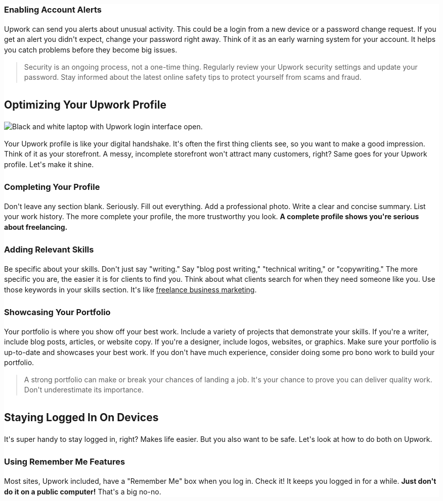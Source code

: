 ### Enabling Account Alerts

Upwork can send you alerts about unusual activity. This could be a login from a new device or a password change request. If you get an alert you didn't expect, change your password right away. Think of it as an early warning system for your account. It helps you catch problems before they become big issues.

> Security is an ongoing process, not a one-time thing. Regularly review your Upwork security settings and update your password. Stay informed about the latest online safety tips to protect yourself from scams and fraud.

## Optimizing Your Upwork Profile

![Black and white laptop with Upwork login interface open.](https://contenu.nyc3.digitaloceanspaces.com/journalist/d1a92869-2fca-4c32-9c64-280454371ff0/thumbnail.jpeg)

Your Upwork profile is like your digital handshake. It's often the first thing clients see, so you want to make a good impression. Think of it as your storefront. A messy, incomplete storefront won't attract many customers, right? Same goes for your Upwork profile. Let's make it shine.

### Completing Your Profile

Don't leave any section blank. Seriously. Fill out everything. Add a professional photo. Write a clear and concise summary. List your work history. The more complete your profile, the more trustworthy you look. **A complete profile shows you're serious about freelancing.**

### Adding Relevant Skills

Be specific about your skills. Don't just say "writing." Say "blog post writing," "technical writing," or "copywriting." The more specific you are, the easier it is for clients to find you. Think about what clients search for when they need someone like you. Use those keywords in your skills section. It's like [freelance business marketing](https://www.upwork.com/resources/how-to-market-your-freelance-business).

### Showcasing Your Portfolio

Your portfolio is where you show off your best work. Include a variety of projects that demonstrate your skills. If you're a writer, include blog posts, articles, or website copy. If you're a designer, include logos, websites, or graphics. Make sure your portfolio is up-to-date and showcases your best work. If you don't have much experience, consider doing some pro bono work to build your portfolio.

> A strong portfolio can make or break your chances of landing a job. It's your chance to prove you can deliver quality work. Don't underestimate its importance.

## Staying Logged In On Devices

It's super handy to stay logged in, right? Makes life easier. But you also want to be safe. Let's look at how to do both on Upwork.

### Using Remember Me Features

Most sites, Upwork included, have a "Remember Me" box when you log in. Check it! It keeps you logged in for a while. **Just don't do it on a public computer!** That's a big no-no.
